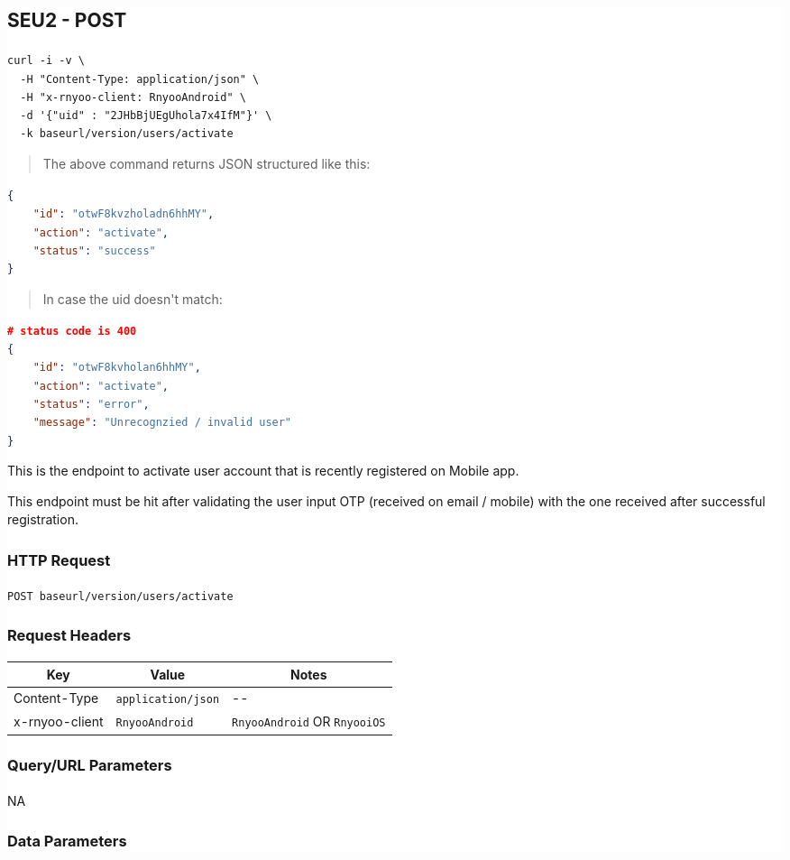 ## SEU2 - POST

```shell
curl -i -v \
  -H "Content-Type: application/json" \
  -H "x-rnyoo-client: RnyooAndroid" \
  -d '{"uid" : "2JHbBjUEgUhola7x4IfM"}' \
  -k baseurl/version/users/activate 
```

> The above command returns JSON structured like this:

```json
{
    "id": "otwF8kvzholadn6hhMY",
    "action": "activate",
    "status": "success"
}
```

> In case the uid doesn't match:

```json
# status code is 400
{
    "id": "otwF8kvholan6hhMY",
    "action": "activate",
    "status": "error",
    "message": "Unrecognzied / invalid user"
}
```

This is the endpoint to activate user account that is recently registered on Mobile app.

<aside class="notice">
This endpoint must be hit after validating the user input OTP (received on email / mobile) with the one received after successful registration. 
</aside>

### HTTP Request

`POST baseurl/version/users/activate`

### Request Headers

Key | Value | Notes
---- | ------ | ------
Content-Type | `application/json` | --
x-rnyoo-client | `RnyooAndroid` | `RnyooAndroid` OR `RnyooiOS`

### Query/URL Parameters

NA

### Data Parameters
